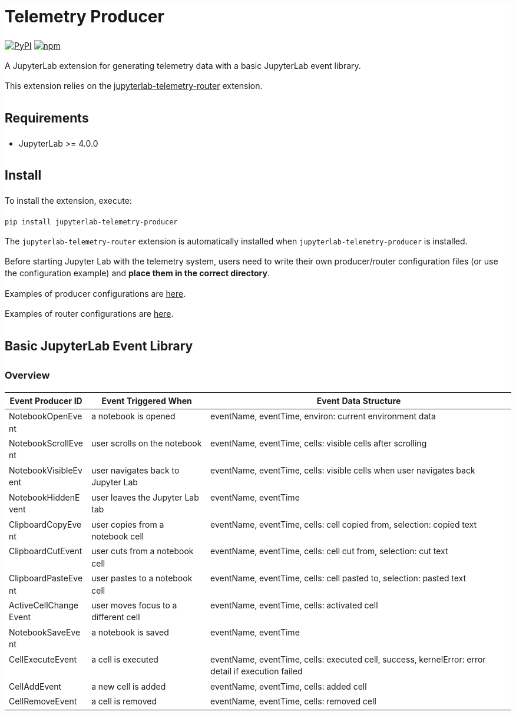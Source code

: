 # Telemetry Producer

[![PyPI](https://img.shields.io/pypi/v/jupyterlab-telemetry-producer.svg)](https://pypi.org/project/jupyterlab-telemetry-producer)
[![npm](https://img.shields.io/npm/v/jupyterlab-telemetry-producer.svg)](https://www.npmjs.com/package/jupyterlab-telemetry-producer)

A JupyterLab extension for generating telemetry data with a basic JupyterLab event library.

This extension relies on the [jupyterlab-telemetry-router](https://github.com/educational-technology-collective/jupyterlab-telemetry-router) extension.

## Requirements

- JupyterLab >= 4.0.0

## Install

To install the extension, execute:

```bash
pip install jupyterlab-telemetry-producer
```

The `jupyterlab-telemetry-router` extension is automatically installed when `jupyterlab-telemetry-producer` is installed.

Before starting Jupyter Lab with the telemetry system, users need to write their own producer/router configuration files (or use the configuration example) and **place them in the correct directory**.

Examples of producer configurations are [here](#configurations).

Examples of router configurations are [here](https://github.com/educational-technology-collective/jupyterlab-telemetry-router#configurations).

## Basic JupyterLab Event Library

### Overview

| Event Producer ID     | Event Triggered When                 | Event Data Structure                                                                               |
| --------------------- | ------------------------------------ | -------------------------------------------------------------------------------------------------- |
| NotebookOpenEvent     | a notebook is opened                 | eventName, eventTime, environ: current environment data                                            |
| NotebookScrollEvent   | user scrolls on the notebook         | eventName, eventTime, cells: visible cells after scrolling                                         |
| NotebookVisibleEvent  | user navigates back to Jupyter Lab   | eventName, eventTime, cells: visible cells when user navigates back                                |
| NotebookHiddenEvent   | user leaves the Jupyter Lab tab      | eventName, eventTime                                                                               |
| ClipboardCopyEvent    | user copies from a notebook cell     | eventName, eventTime, cells: cell copied from, selection: copied text                              |
| ClipboardCutEvent     | user cuts from a notebook cell       | eventName, eventTime, cells: cell cut from, selection: cut text                                    |
| ClipboardPasteEvent   | user pastes to a notebook cell       | eventName, eventTime, cells: cell pasted to, selection: pasted text                                |
| ActiveCellChangeEvent | user moves focus to a different cell | eventName, eventTime, cells: activated cell                                                        |
| NotebookSaveEvent     | a notebook is saved                  | eventName, eventTime                                                                               |
| CellExecuteEvent      | a cell is executed                   | eventName, eventTime, cells: executed cell, success, kernelError: error detail if execution failed |
| CellAddEvent          | a new cell is added                  | eventName, eventTime, cells: added cell                                                            |
| CellRemoveEvent       | a cell is removed                    | eventName, eventTime, cells: removed cell                                                          |
